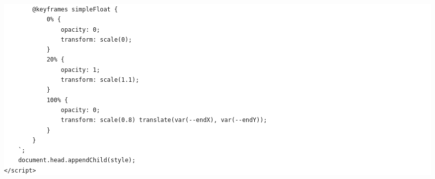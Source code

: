             @keyframes simpleFloat {
                0% {
                    opacity: 0;
                    transform: scale(0);
                }
                20% {
                    opacity: 1;
                    transform: scale(1.1);
                }
                100% {
                    opacity: 0;
                    transform: scale(0.8) translate(var(--endX), var(--endY));
                }
            }
        `;
        document.head.appendChild(style);
    </script>
</body>
</html>
